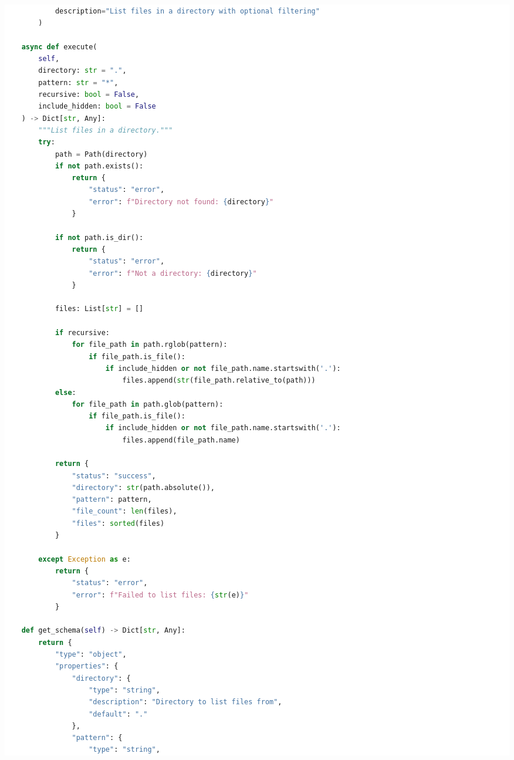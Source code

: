 ```python
            description="List files in a directory with optional filtering"
        )
    
    async def execute(
        self, 
        directory: str = ".",
        pattern: str = "*",
        recursive: bool = False,
        include_hidden: bool = False
    ) -> Dict[str, Any]:
        """List files in a directory."""
        try:
            path = Path(directory)
            if not path.exists():
                return {
                    "status": "error",
                    "error": f"Directory not found: {directory}"
                }
            
            if not path.is_dir():
                return {
                    "status": "error",
                    "error": f"Not a directory: {directory}"
                }
            
            files: List[str] = []
            
            if recursive:
                for file_path in path.rglob(pattern):
                    if file_path.is_file():
                        if include_hidden or not file_path.name.startswith('.'):
                            files.append(str(file_path.relative_to(path)))
            else:
                for file_path in path.glob(pattern):
                    if file_path.is_file():
                        if include_hidden or not file_path.name.startswith('.'):
                            files.append(file_path.name)
            
            return {
                "status": "success",
                "directory": str(path.absolute()),
                "pattern": pattern,
                "file_count": len(files),
                "files": sorted(files)
            }
            
        except Exception as e:
            return {
                "status": "error",
                "error": f"Failed to list files: {str(e)}"
            }
    
    def get_schema(self) -> Dict[str, Any]:
        return {
            "type": "object",
            "properties": {
                "directory": {
                    "type": "string",
                    "description": "Directory to list files from",
                    "default": "."
                },
                "pattern": {
                    "type": "string",
```